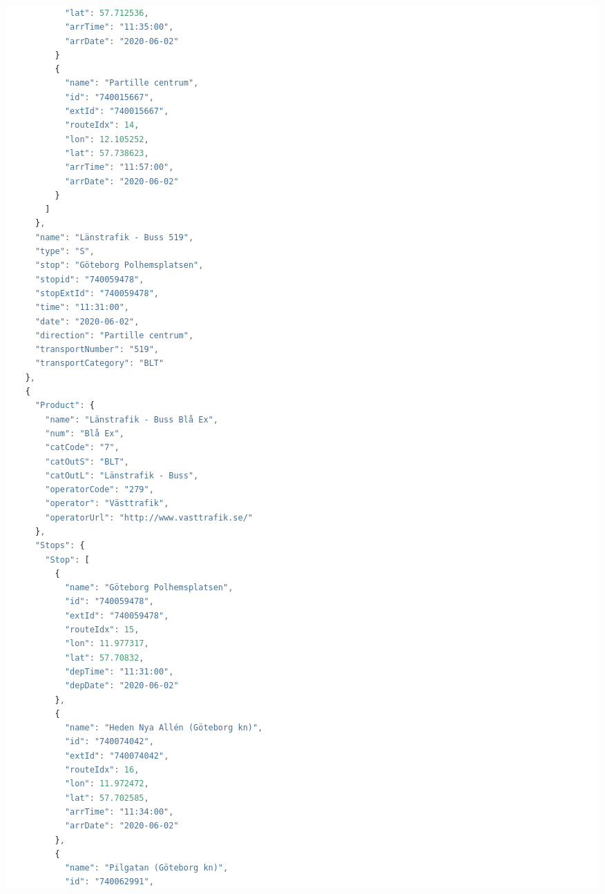 ```javascript
            "lat": 57.712536,
            "arrTime": "11:35:00",
            "arrDate": "2020-06-02"
          }
          {
            "name": "Partille centrum",
            "id": "740015667",
            "extId": "740015667",
            "routeIdx": 14,
            "lon": 12.105252,
            "lat": 57.738623,
            "arrTime": "11:57:00",
            "arrDate": "2020-06-02"
          }
        ]
      },
      "name": "Länstrafik - Buss 519",
      "type": "S",
      "stop": "Göteborg Polhemsplatsen",
      "stopid": "740059478",
      "stopExtId": "740059478",
      "time": "11:31:00",
      "date": "2020-06-02",
      "direction": "Partille centrum",
      "transportNumber": "519",
      "transportCategory": "BLT"
    },
    {
      "Product": {
        "name": "Länstrafik - Buss Blå Ex",
        "num": "Blå Ex",
        "catCode": "7",
        "catOutS": "BLT",
        "catOutL": "Länstrafik - Buss",
        "operatorCode": "279",
        "operator": "Västtrafik",
        "operatorUrl": "http://www.vasttrafik.se/"
      },
      "Stops": {
        "Stop": [
          {
            "name": "Göteborg Polhemsplatsen",
            "id": "740059478",
            "extId": "740059478",
            "routeIdx": 15,
            "lon": 11.977317,
            "lat": 57.70832,
            "depTime": "11:31:00",
            "depDate": "2020-06-02"
          },
          {
            "name": "Heden Nya Allén (Göteborg kn)",
            "id": "740074042",
            "extId": "740074042",
            "routeIdx": 16,
            "lon": 11.972472,
            "lat": 57.702585,
            "arrTime": "11:34:00",
            "arrDate": "2020-06-02"
          },
          {
            "name": "Pilgatan (Göteborg kn)",
            "id": "740062991",
```